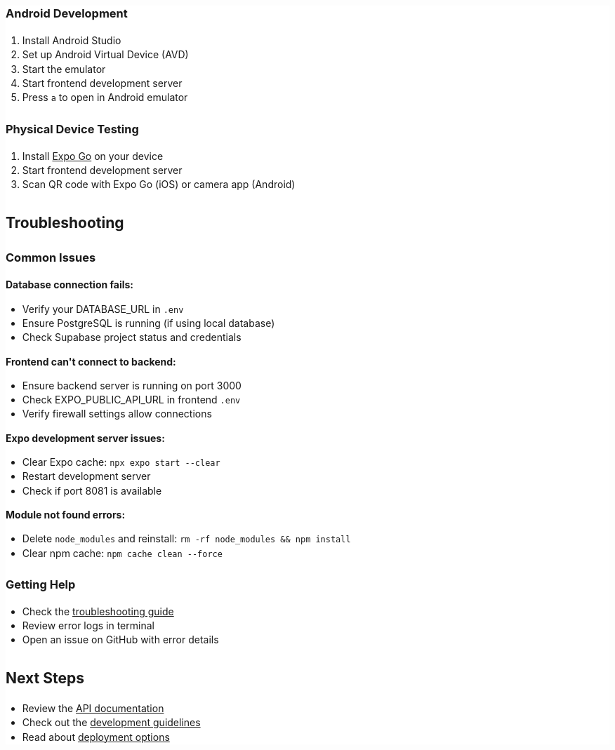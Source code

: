### Android Development

1. Install Android Studio
2. Set up Android Virtual Device (AVD)
3. Start the emulator
4. Start frontend development server
5. Press `a` to open in Android emulator

### Physical Device Testing

1. Install [Expo Go](https://expo.io/client) on your device
2. Start frontend development server
3. Scan QR code with Expo Go (iOS) or camera app (Android)

## Troubleshooting

### Common Issues

**Database connection fails:**
- Verify your DATABASE_URL in `.env`
- Ensure PostgreSQL is running (if using local database)
- Check Supabase project status and credentials

**Frontend can't connect to backend:**
- Ensure backend server is running on port 3000
- Check EXPO_PUBLIC_API_URL in frontend `.env`
- Verify firewall settings allow connections

**Expo development server issues:**
- Clear Expo cache: `npx expo start --clear`
- Restart development server
- Check if port 8081 is available

**Module not found errors:**
- Delete `node_modules` and reinstall: `rm -rf node_modules && npm install`
- Clear npm cache: `npm cache clean --force`

### Getting Help

- Check the [troubleshooting guide](./TROUBLESHOOTING.md)
- Review error logs in terminal
- Open an issue on GitHub with error details

## Next Steps

- Review the [API documentation](./API.md)
- Check out the [development guidelines](./DEVELOPMENT.md)
- Read about [deployment options](./DEPLOYMENT.md)
